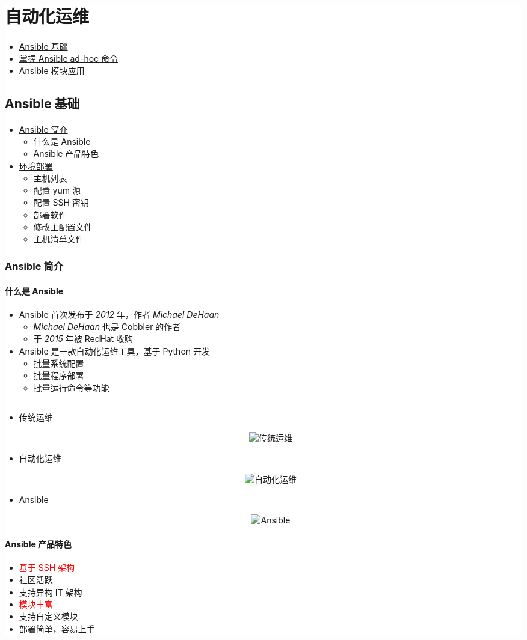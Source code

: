 # 自动化运维

- [Ansible 基础](#ansible-基础)
- [掌握 Ansible ad-hoc 命令](#ansible-ad-hoc)
- [Ansible 模块应用](#ansible-模块应用)

## Ansible 基础

- [Ansible 简介](#ansible-简介)
  - 什么是 Ansible
  - Ansible 产品特色
- [环境部署](#环境部署)
  - 主机列表
  - 配置 yum 源
  - 配置 SSH 密钥
  - 部署软件
  - 修改主配置文件
  - 主机清单文件

### Ansible 简介

#### 什么是 Ansible

- Ansible 首次发布于 *2012* 年，作者 *Michael DeHaan*
  - *Michael DeHaan* 也是 Cobbler 的作者
  - 于 *2015* 年被 RedHat 收购
- Ansible 是一款自动化运维工具，基于 Python 开发
  - 批量系统配置
  - 批量程序部署
  - 批量运行命令等功能

---

- 传统运维

  <div align=center> <img alt="传统运维" title="传统运维" src=https://kkkkzzzzyy.oss-cn-beijing.aliyuncs.com/云计算/传统运维.png width=80%/> </div>

- 自动化运维

  <div align=center> <img alt="自动化运维" title="自动化运维" src=https://kkkkzzzzyy.oss-cn-beijing.aliyuncs.com/云计算/自动化运维.png width=80%/> </div>

- Ansible

  <div align=center> <img alt="Ansible" title="什么是 Ansible" src=https://kkkkzzzzyy.oss-cn-beijing.aliyuncs.com/云计算/Ansible.png width=80%/> </div>

#### Ansible 产品特色

- <font color=red>基于 SSH 架构</font>
- 社区活跃
- 支持异构 IT 架构
- <font color=red>模块丰富</font>
- 支持自定义模块
- 部署简单，容易上手

